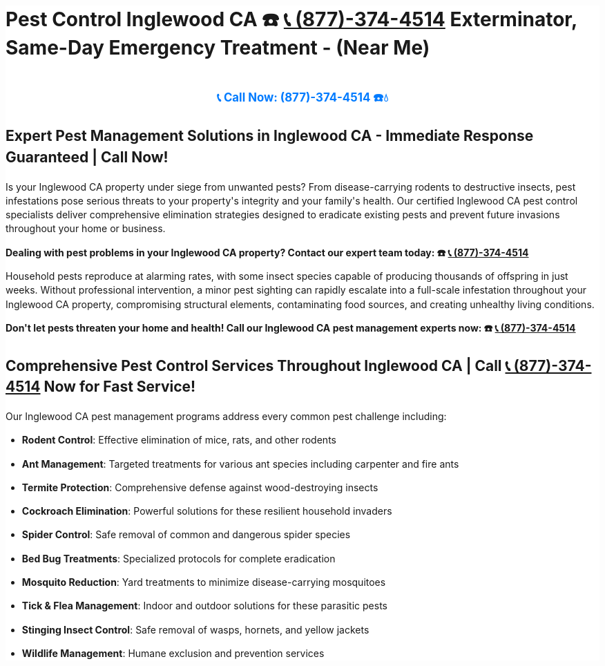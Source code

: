 # Pest Control Inglewood CA ☎️ [📞 (877)-374-4514](https://pest-control-4514.netlify.app) Exterminator, Same-Day Emergency Treatment - (Near Me)
# 

<p align="center" style="font-size: 1.2em; font-weight: bold; margin: 20px 0;">
  <a href="https://pest-control-4514.netlify.app" target="_blank" style="color: #007BFF; text-decoration: none;">📞 Call Now: (877)-374-4514 ☎️💧</a>
</p>

## Expert Pest Management Solutions in Inglewood CA - Immediate Response Guaranteed | Call  Now!

Is your Inglewood CA property under siege from unwanted pests? From disease-carrying rodents to destructive insects, pest infestations pose serious threats to your property's integrity and your family's health. Our certified Inglewood CA pest control specialists deliver comprehensive elimination strategies designed to eradicate existing pests and prevent future invasions throughout your home or business.

**Dealing with pest problems in your Inglewood CA property? Contact our expert team today: ☎️ [📞 (877)-374-4514](https://pest-control-4514.netlify.app)**

Household pests reproduce at alarming rates, with some insect species capable of producing thousands of offspring in just weeks. Without professional intervention, a minor pest sighting can rapidly escalate into a full-scale infestation throughout your Inglewood CA property, compromising structural elements, contaminating food sources, and creating unhealthy living conditions.

**Don't let pests threaten your home and health! Call our Inglewood CA pest management experts now: ☎️ [📞 (877)-374-4514](https://pest-control-4514.netlify.app)**

## Comprehensive Pest Control Services Throughout Inglewood CA | Call [📞 (877)-374-4514](https://pest-control-4514.netlify.app) Now for Fast Service!

Our Inglewood CA pest management programs address every common pest challenge including:

- **Rodent Control**: Effective elimination of mice, rats, and other rodents  

- **Ant Management**: Targeted treatments for various ant species including carpenter and fire ants  

- **Termite Protection**: Comprehensive defense against wood-destroying insects  

- **Cockroach Elimination**: Powerful solutions for these resilient household invaders  

- **Spider Control**: Safe removal of common and dangerous spider species  

- **Bed Bug Treatments**: Specialized protocols for complete eradication  

- **Mosquito Reduction**: Yard treatments to minimize disease-carrying mosquitoes  

- **Tick & Flea Management**: Indoor and outdoor solutions for these parasitic pests  

- **Stinging Insect Control**: Safe removal of wasps, hornets, and yellow jackets  

- **Wildlife Management**: Humane exclusion and prevention services  
